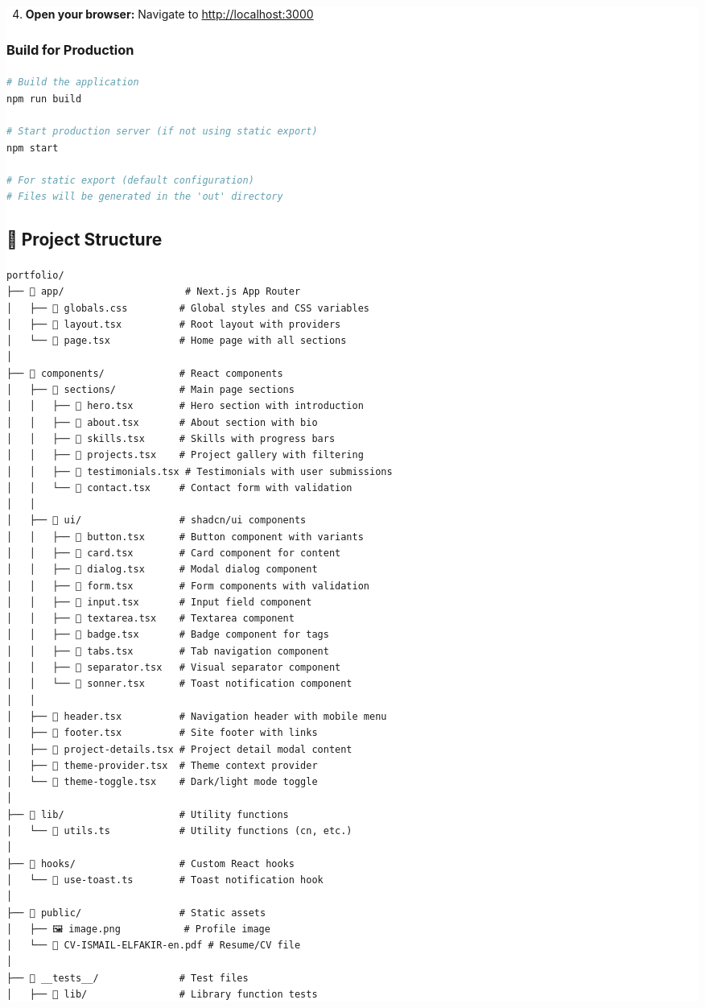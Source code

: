 4. **Open your browser:**
Navigate to [http://localhost:3000](http://localhost:3000)

### Build for Production

```bash
# Build the application
npm run build

# Start production server (if not using static export)
npm start

# For static export (default configuration)
# Files will be generated in the 'out' directory
```

## 📁 Project Structure

```
portfolio/
├── 📁 app/                     # Next.js App Router
│   ├── 📄 globals.css         # Global styles and CSS variables
│   ├── 📄 layout.tsx          # Root layout with providers
│   └── 📄 page.tsx            # Home page with all sections
│
├── 📁 components/             # React components
│   ├── 📁 sections/           # Main page sections
│   │   ├── 📄 hero.tsx        # Hero section with introduction
│   │   ├── 📄 about.tsx       # About section with bio
│   │   ├── 📄 skills.tsx      # Skills with progress bars
│   │   ├── 📄 projects.tsx    # Project gallery with filtering
│   │   ├── 📄 testimonials.tsx # Testimonials with user submissions
│   │   └── 📄 contact.tsx     # Contact form with validation
│   │
│   ├── 📁 ui/                 # shadcn/ui components
│   │   ├── 📄 button.tsx      # Button component with variants
│   │   ├── 📄 card.tsx        # Card component for content
│   │   ├── 📄 dialog.tsx      # Modal dialog component
│   │   ├── 📄 form.tsx        # Form components with validation
│   │   ├── 📄 input.tsx       # Input field component
│   │   ├── 📄 textarea.tsx    # Textarea component
│   │   ├── 📄 badge.tsx       # Badge component for tags
│   │   ├── 📄 tabs.tsx        # Tab navigation component
│   │   ├── 📄 separator.tsx   # Visual separator component
│   │   └── 📄 sonner.tsx      # Toast notification component
│   │
│   ├── 📄 header.tsx          # Navigation header with mobile menu
│   ├── 📄 footer.tsx          # Site footer with links
│   ├── 📄 project-details.tsx # Project detail modal content
│   ├── 📄 theme-provider.tsx  # Theme context provider
│   └── 📄 theme-toggle.tsx    # Dark/light mode toggle
│
├── 📁 lib/                    # Utility functions
│   └── 📄 utils.ts            # Utility functions (cn, etc.)
│
├── 📁 hooks/                  # Custom React hooks
│   └── 📄 use-toast.ts        # Toast notification hook
│
├── 📁 public/                 # Static assets
│   ├── 🖼️ image.png           # Profile image
│   └── 📄 CV-ISMAIL-ELFAKIR-en.pdf # Resume/CV file
│
├── 📁 __tests__/              # Test files
│   ├── 📁 lib/                # Library function tests
```